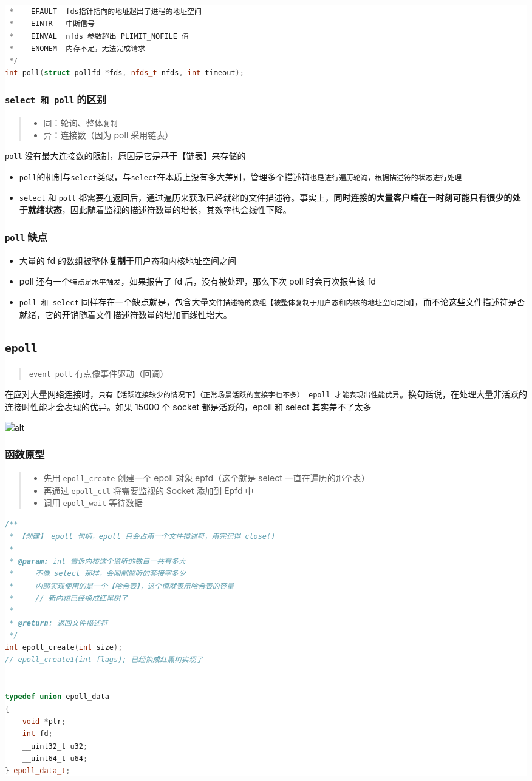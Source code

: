 ```cpp
 *    EFAULT  fds指针指向的地址超出了进程的地址空间
 *    EINTR   中断信号
 *    EINVAL  nfds 参数超出 PLIMIT_NOFILE 值
 *    ENOMEM  内存不足，无法完成请求
 */
int poll(struct pollfd *fds, nfds_t nfds, int timeout);
```

### `select 和 poll` 的区别

> - 同：轮询、整体`复制`
> - 异：连接数（因为 poll 采用链表）

`poll` 没有最大连接数的限制，原因是它是基于【链表】来存储的

- `poll`的机制与`select`类似，与`select`在本质上没有多大差别，管理多个描述符`也是进行遍历轮询，根据描述符的状态进行处理`

- `select` 和 `poll` 都需要在返回后，通过遍历来获取已经就绪的文件描述符。事实上，**同时连接的大量客户端在一时刻可能只有很少的处于就绪状态**，因此随着监视的描述符数量的增长，其效率也会线性下降。

### `poll` 缺点

- 大量的 fd 的数组被整体**复制**于用户态和内核地址空间之间

- poll 还有一个`特点是水平触发`，如果报告了 fd 后，没有被处理，那么下次 poll 时会再次报告该 fd

- `poll 和 select` 同样存在一个缺点就是，包含大量`文件描述符的数组【被整体复制于用户态和内核的地址空间之间】`，而不论这些文件描述符是否就绪，它的开销随着文件描述符数量的增加而线性增大。

## `epoll`

> `event poll` 有点像事件驱动（回调）

在应对大量网络连接时，`只有【活跃连接较少的情况下】（正常场景活跃的套接字也不多） epoll 才能表现出性能优异`。换句话说，在处理大量非活跃的连接时性能才会表现的优异。如果 15000 个 socket 都是活跃的，epoll 和 select 其实差不了太多

![alt](https://mmbiz.qpic.cn/mmbiz_png/BBjAFF4hcwpF6MsOEOggicl4DMuMMRw1vcL2AwTHxYD6ZK7uvniaetQIiaicF9dluc6CD2EX3qLoC4EyuObNbzzxicw/640?wx_fmt=png)

### 函数原型

> - 先用 `epoll_create` 创建一个 epoll 对象 epfd（这个就是 select 一直在遍历的那个表）
> - 再通过 `epoll_ctl` 将需要监视的 Socket 添加到 Epfd 中
> - 调用 `epoll_wait` 等待数据

```cpp
/**
 * 【创建】 epoll 句柄，epoll 只会占用一个文件描述符，用完记得 close()
 *
 * @param: int 告诉内核这个监听的数目一共有多大
 *     不像 select 那样，会限制监听的套接字多少
 *     内部实现使用的是一个【哈希表】，这个值就表示哈希表的容量
 *     // 新内核已经换成红黑树了
 *
 * @return: 返回文件描述符
 */
int epoll_create(int size);
// epoll_create1(int flags); 已经换成红黑树实现了


typedef union epoll_data
{
    void *ptr;
    int fd;
    __uint32_t u32;
    __uint64_t u64;
} epoll_data_t;

```
